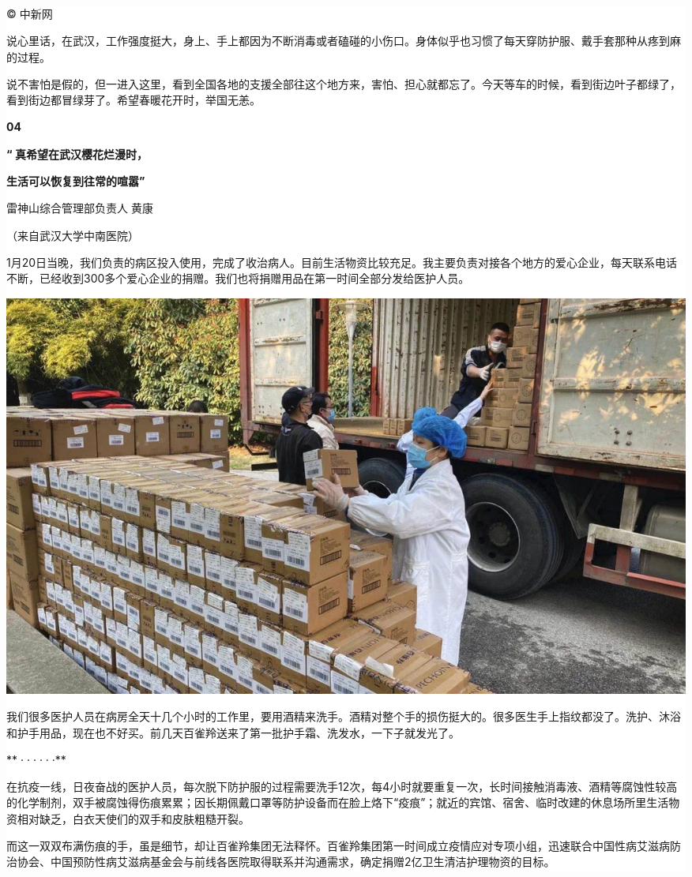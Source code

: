 ©️ 中新网

说心里话，在武汉，工作强度挺大，身上、手上都因为不断消毒或者磕碰的小伤口。身体似乎也习惯了每天穿防护服、戴手套那种从疼到麻的过程。

说不害怕是假的，但一进入这里，看到全国各地的支援全部往这个地方来，害怕、担心就都忘了。今天等车的时候，看到街边叶子都绿了，看到街边都冒绿芽了。希望春暖花开时，举国无恙。

**04**

**“ 真希望在武汉樱花烂漫时，**

**生活可以恢复到往常的喧嚣”**

雷神山综合管理部负责人 黄康

（来自武汉大学中南医院）

1月20日当晚，我们负责的病区投入使用，完成了收治病人。目前生活物资比较充足。我主要负责对接各个地方的爱心企业，每天联系电话不断，已经收到300多个爱心企业的捐赠。我们也将捐赠用品在第一时间全部分发给医护人员。

![](/images/post/2e2ddd25e64e2af12a58bf3fde038245.jpg)

我们很多医护人员在病房全天十几个小时的工作里，要用酒精来洗手。酒精对整个手的损伤挺大的。很多医生手上指纹都没了。洗护、沐浴和护手用品，现在也不好买。前几天百雀羚送来了第一批护手霜、洗发水，一下子就发光了。

** · · · · · ·**

在抗疫一线，日夜奋战的医护人员，每次脱下防护服的过程需要洗手12次，每4小时就要重复一次，长时间接触消毒液、酒精等腐蚀性较高的化学制剂，双手被腐蚀得伤痕累累；因长期佩戴口罩等防护设备而在脸上烙下“疫痕”；就近的宾馆、宿舍、临时改建的休息场所里生活物资相对缺乏，白衣天使们的双手和皮肤粗糙开裂。

而这一双双布满伤痕的手，虽是细节，却让百雀羚集团无法释怀。百雀羚集团第一时间成立疫情应对专项小组，迅速联合中国性病艾滋病防治协会、中国预防性病艾滋病基金会与前线各医院取得联系并沟通需求，确定捐赠2亿卫生清洁护理物资的目标。
